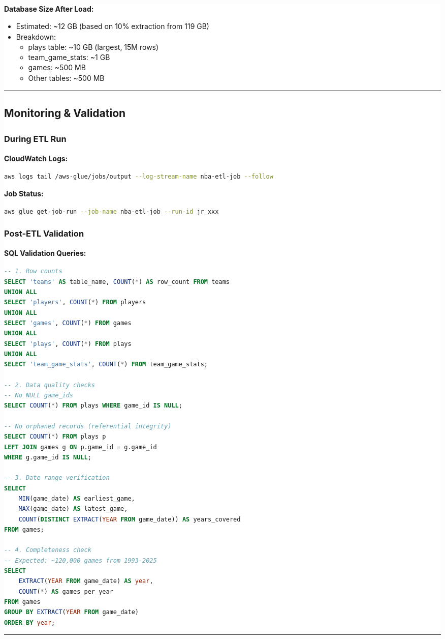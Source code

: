 **Database Size After Load:**
- Estimated: ~12 GB (based on 10% extraction from 119 GB)
- Breakdown:
  - plays table: ~10 GB (largest, 15M rows)
  - team_game_stats: ~1 GB
  - games: ~500 MB
  - Other tables: ~500 MB

---

## Monitoring & Validation

### During ETL Run

**CloudWatch Logs:**
```bash
aws logs tail /aws-glue/jobs/output --log-stream-name nba-etl-job --follow
```

**Job Status:**
```bash
aws glue get-job-run --job-name nba-etl-job --run-id jr_xxx
```

### Post-ETL Validation

**SQL Validation Queries:**
```sql
-- 1. Row counts
SELECT 'teams' AS table_name, COUNT(*) AS row_count FROM teams
UNION ALL
SELECT 'players', COUNT(*) FROM players
UNION ALL
SELECT 'games', COUNT(*) FROM games
UNION ALL
SELECT 'plays', COUNT(*) FROM plays
UNION ALL
SELECT 'team_game_stats', COUNT(*) FROM team_game_stats;

-- 2. Data quality checks
-- No NULL game_ids
SELECT COUNT(*) FROM plays WHERE game_id IS NULL;

-- No orphaned records (referential integrity)
SELECT COUNT(*) FROM plays p
LEFT JOIN games g ON p.game_id = g.game_id
WHERE g.game_id IS NULL;

-- 3. Date range verification
SELECT
    MIN(game_date) AS earliest_game,
    MAX(game_date) AS latest_game,
    COUNT(DISTINCT EXTRACT(YEAR FROM game_date)) AS years_covered
FROM games;

-- 4. Completeness check
-- Expected: ~120,000 games from 1993-2025
SELECT
    EXTRACT(YEAR FROM game_date) AS year,
    COUNT(*) AS games_per_year
FROM games
GROUP BY EXTRACT(YEAR FROM game_date)
ORDER BY year;
```

---